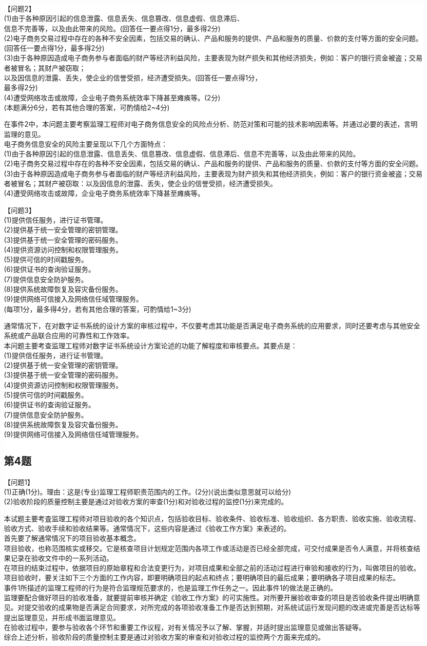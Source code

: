 【问题2】  
(1)由于各种原因引起的信息泄露、信息丢失、信息篡改、信息虚假、信息滞后、  
信息不完善等，以及由此带来的风险。(回答任一要点得1分，最多得2分)  
(2)电子商务交易过程中存在的各种不安全因素，包括交易的确认、产品和服务的提供、产品和服务的质量、价款的支付等方面的安全问题。(回答任一要点得1分，最多得2分)  
(3)由于各种原因造成电子商务参与者面临的财产等经济利益风险，主要表现为财产损失和其他经济损失，例如：客户的银行资金被盗；交易者被冒名；其财产被窃取；  
以及因信息的泄露、丢失，使企业的信誉受损，经济遭受损失。(回答任一要点得1分，  
最多得2分)  
(4)遭受网络攻击或故障，企业电子商务系统效率下降甚至瘫痪等。(2分)  
(本题满分6分，若有其他合理的答案，可酌情给2~4分)  
  
在事件2中，本问题主要考察监理工程师对电子商务信息安全的风险点分析、防范对策和可能的技术影响因素等。并通过必要的表述，言明监理的意见。  
电子商务信息安全的风险主要呈现以下几个方面特点：  
(1)由于各种原因引起的信息泄露、信息丢失、信息篡改、信息虚假、信息滞后、信息不完善等，以及由此带来的风险。  
(2)电子商务交易过程中存在的各种不安全因素，包括交易的确认、产品和服务的提供、产品和服务的质量、价款的支付等方面的安全问题。  
(3)由于各种原因造成电子商务参与者面临的财产等经济利益风险，主要表现为财产损失和其他经济损失，例如：客户的银行资金被盗；交易者被冒名；其财产被窃取：以及因信息的泄露、丢失，使企业的信誉受损，经济遭受损失。  
(4)遭受网络攻击或故障，企业电子商务系统效率下降甚至瘫痪等。  
  
【问题3】  
(1)提供信任服务，进行证书管琿。  
(2)提供基于统一安全管理的密钥管理。  
(3)提供基于统一安全管理的密码服务。  
(4)提供资源访问控制和权限管理服务。  
(5)提供可信的时间戳服务。  
(6)提供证书的查询验证服务。  
(7)提供信息安全防护服务。  
(8)提供系统故障恢复及容灾备份服务。  
(9)提供网络可信接入及网络信任域管理服务。  
(每项1分，最多得4分，若有其他合理的答案，可酌情给1~3分)  
  
通常情况下，在对数字证书系统的设计方案的审核过程中，不仅要考虑其功能是否满足电子商务系统的应用要求，同时还要考虑与其他安全系统或产品联合应用的可靠性和工作效率。  
本问题主要考查监理工程师对数字证书系统设计方案论述的功能了解程度和审核要点。其要点是：  
(1)提供信任服务，进行证书管理。  
(2)提供基于统一安全管理的密钥管理。  
(3)提供基于统一安全管理的密码服务。  
(4)提供资源访问控制和权限管理服务。  
(5)提供可信的时间戳服务。  
(6)提供证书的查询验证服务。  
(7)提供信息安全防护服务。  
(8)提供系统故障恢复及容灾备份服务。  
(9)提供网络可信接入及网络信任域管理服务。  


## 第4题 ##

【问题1】  
(1)正确(1分)。理由：这是(专业)监理工程师职责范围内的工作。(2分)(说出类似意思就可以给分)  
(2)验收阶段的质量控制主要是通过对验收方案的审查(1分)和对验收过程的监控(1分)来完成的。  
  
本试题主要考査监理工程师对项目验收的各个知识点，包括验收目标、验收条件、验收标准、验收组织、各方职责、验收实施、验收流程、验收方式、验收手续和验收结果等。通常情况下，这些内容是通过《验收工作方案》来表述的。  
首先要了解通常情况下的项目验收基本概念。  
项目验收，也称范围核实或移交。它是核查项目计划规定范围内各项工作或活动是否已经全部完成，可交付成果是否令人满意，并将核查结果记录在验收文件中的一系列活动。  
在项目的结束过程中，依据项目的原始章程和合法变更行为，对项目成果和全部之前的活动过程进行审验和接收的行为，叫做项目的验收。  
项目验收时，要关注如下三个方面的工作内容，即要明确项目的起点和终点；要明确项目的最后成果；要明确各子项目成果的标志。  
事件1所描述的监理工程师的行为是符合监理规范要求的，也是监理工作任务之一。因此事件1的做法是正确的。  
监理要配合做好项目的验收准备，就要提前审核并确定《验收工作方案》的可实施性。对所要开展验收审查的项目是否验收条件提出明确意见。对提交验收的成果物是否满足合同要求，对所完成的各项验收准备工作是否达到预期，对系统试运行发现问题的改进或完善是否达标等提出监理意见，并形成书面监理意见。  
在验收过程中，要参与验收各个环节和重要工作议程，对有关情况予以了解、掌握，并适时提出监理意见或做出答疑等。  
综合上述分析，验收阶段的质量控制主要是通过对验收方案的审查和对验收过程的监控两个方面来完成的。  
  